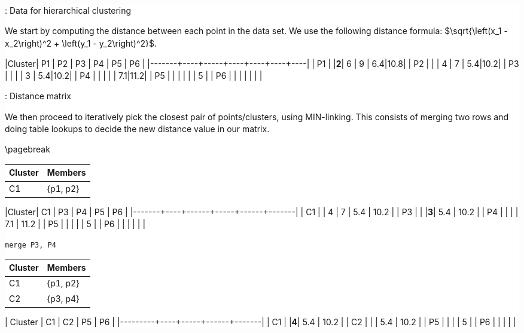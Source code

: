  : Data for hierarchical clustering

We start by computing the distance between each point in the data set.
We use the following distance formula: $\sqrt{\left(x_1 - x_2\right)^2 + \left(y_1 - y_2\right)^2}$.
 
|Cluster| P1 | P2  | P3 | P4 | P5 | P6 |
|-------+----+-----+----+----+----+----|
| P1    |    |**2**|  6 |  9 | 6.4|10.8|
| P2    |    |     |  4 |  7 | 5.4|10.2|
| P3    |    |     |    |  3 | 5.4|10.2|
| P4    |    |     |    |    | 7.1|11.2|
| P5    |    |     |    |    |    |  5 |
| P6    |    |     |    |    |    |    |

  : Distance matrix


We then proceed to iteratively pick the closest pair of points/clusters, using MIN-linking.
This consists of merging two rows and doing table lookups to decide the new distance value in our matrix.

\pagebreak

| Cluster |  Members |
|:--------|----------|
| C1      | {p1, p2} |

 
|Cluster| C1 |  P3  |  P4 |  P5  | P6    |
|-------+----+------+-----+------+-------|
| C1    |    | 4    | 7   | 5.4  | 10.2  |
| P3    |    |      |**3**| 5.4  | 10.2  |
| P4    |    |      |     | 7.1  | 11.2  |
| P5    |    |      |     |      |  5    |
| P6    |    |      |     |      |       |


`merge P3, P4`

| Cluster |  Members |
|:--------|----------|
| C1      | {p1, p2} |
| C2      | {p3, p4} |


| Cluster | C1 | C2  |  P5  | P6    |
|---------+----+-----+------+-------|
| C1      |    |**4**| 5.4  | 10.2  |
| C2      |    |     | 5.4  | 10.2  |
| P5      |    |     |      |  5    |
| P6      |    |     |      |       |
